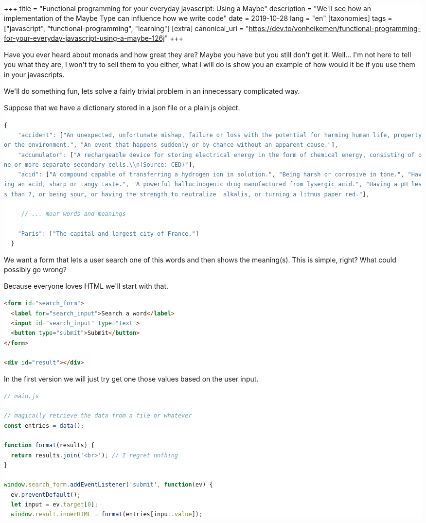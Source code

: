 +++
title = "Functional programming for your everyday javascript: Using a Maybe"
description = "We'll see how an implementation of the Maybe Type can influence how we write code"
date = 2019-10-28
lang = "en"
[taxonomies]
tags = ["javascript", "functional-programming", "learning"]
[extra]
canonical_url = "https://dev.to/vonheikemen/functional-programming-for-your-everyday-javascript-using-a-maybe-126j"
+++

Have you ever heard about monads and how great they are? Maybe you have but you still don't get it. Well... I'm not here to tell you what they are, I won't try to sell them to you either, what I will do is show you an example of how would it be if you use them in your javascripts.

We'll do something fun, lets solve a fairly trivial problem in an innecessary complicated way. 

Suppose that we have a dictionary stored in a json file or a plain js object.

```js
{
    "accident": ["An unexpected, unfortunate mishap, failure or loss with the potential for harming human life, property or the environment.", "An event that happens suddenly or by chance without an apparent cause."], 
    "accumulator": ["A rechargeable device for storing electrical energy in the form of chemical energy, consisting of one or more separate secondary cells.\\n(Source: CED)"],
    "acid": ["A compound capable of transferring a hydrogen ion in solution.", "Being harsh or corrosive in tone.", "Having an acid, sharp or tangy taste.", "A powerful hallucinogenic drug manufactured from lysergic acid.", "Having a pH less than 7, or being sour, or having the strength to neutralize  alkalis, or turning a litmus paper red."],
    
     // ... moar words and meanings
    
    "Paris": ["The capital and largest city of France."]
  }
```

We want a form that lets a user search one of this words and then shows the meaning(s). This is simple, right? What could possibly go wrong?

Because everyone loves HTML we'll start with that.

```html
<form id="search_form">
  <label for="search_input">Search a word</label>
  <input id="search_input" type="text">
  <button type="submit">Submit</button>
</form>

<div id="result"></div>
```

In the first version we will just try get one those values based on the user input.

```js
// main.js

// magically retrieve the data from a file or whatever
const entries = data();

function format(results) {
  return results.join('<br>'); // I regret nothing
}

window.search_form.addEventListener('submit', function(ev) {
  ev.preventDefault();
  let input = ev.target[0];
  window.result.innerHTML = format(entries[input.value]);
```